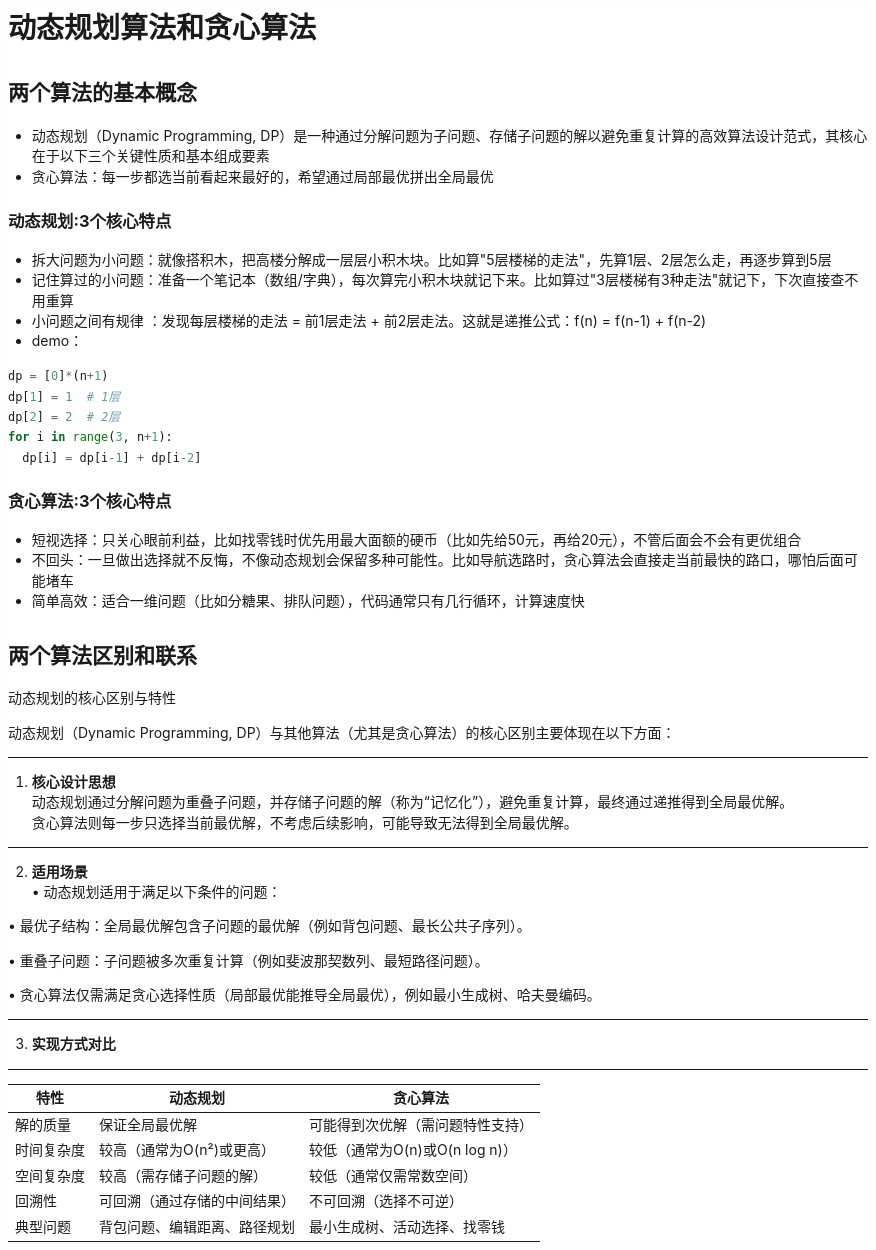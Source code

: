 # 动态规划算法和贪心算法
## 两个算法的基本概念
  - 动态规划（Dynamic Programming, DP）是一种通过分解问题为子问题、存储子问题的解以避免重复计算的高效算法设计范式，其核心在于以下三个关键性质和基本组成要素
  - ​​贪心算法：每一步都选当前看起来最好的，希望通过局部最优拼出全局最优
### 动态规划:3个核心特点
  - ​​拆大问题为小问题​​：就像搭积木，把高楼分解成一层层小积木块。比如算"5层楼梯的走法"，先算1层、2层怎么走，再逐步算到5层
  - 记住算过的小问题​：准备一个笔记本（数组/字典），每次算完小积木块就记下来。比如算过"3层楼梯有3种走法"就记下，下次直接查不用重算
  - ​​小问题之间有规律​​ ：发现每层楼梯的走法 = 前1层走法 + 前2层走法。这就是递推公式：f(n) = f(n-1) + f(n-2)
  - demo：
  ```python
  dp = [0]*(n+1)
  dp[1] = 1  # 1层
  dp[2] = 2  # 2层
  for i in range(3, n+1):
    dp[i] = dp[i-1] + dp[i-2]
   ```
### 贪心算法:3个核心特点
- ​​短视选择​​：只关心眼前利益，比如找零钱时优先用最大面额的硬币（比如先给50元，再给20元），不管后面会不会有更优组合
- ​​不回头​​：一旦做出选择就不反悔，不像动态规划会保留多种可能性。比如导航选路时，贪心算法会直接走当前最快的路口，哪怕后面可能堵车
- ​​简单高效​​：适合一维问题（比如分糖果、排队问题），代码通常只有几行循环，计算速度快


## 两个算法区别和联系
动态规划的核心区别与特性

动态规划（Dynamic Programming, DP）与其他算法（尤其是贪心算法）的核心区别主要体现在以下方面：

---

1. **核心设计思想**  
动态规划通过分解问题为重叠子问题，并存储子问题的解（称为“记忆化”），避免重复计算，最终通过递推得到全局最优解。  
贪心算法则每一步只选择当前最优解，不考虑后续影响，可能导致无法得到全局最优解。

---

2. **适用场景**  
• 动态规划适用于满足以下条件的问题：  

  • 最优子结构：全局最优解包含子问题的最优解（例如背包问题、最长公共子序列）。  

  • 重叠子问题：子问题被多次重复计算（例如斐波那契数列、最短路径问题）。  

• 贪心算法仅需满足贪心选择性质（局部最优能推导全局最优），例如最小生成树、哈夫曼编码。


---

3. **实现方式对比**
---

| 特性       | 动态规划                     | 贪心算法                     |
|--------------|----------------------------|----------------------------|
| 解的质量   | 保证全局最优解            | 可能得到次优解（需问题特性支持） |
| 时间复杂度 | 较高（通常为O(n²)或更高）     | 较低（通常为O(n)或O(n log n)） |
| 空间复杂度 | 较高（需存储子问题的解）        | 较低（通常仅需常数空间）        |
| 回溯性     | 可回溯（通过存储的中间结果）     | 不可回溯（选择不可逆）         |
| 典型问题   | 背包问题、编辑距离、路径规划     | 最小生成树、活动选择、找零钱   | 
